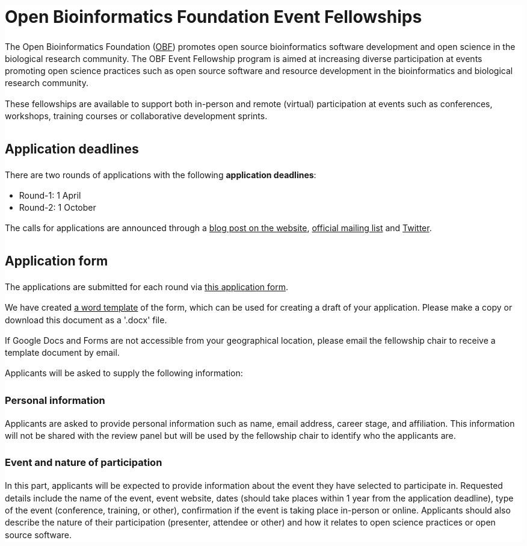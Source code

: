 # Open Bioinformatics Foundation Event Fellowships

The Open Bioinformatics Foundation ([OBF](https://www.open-bio.org)) promotes open source bioinformatics software development and open science in the biological research community. 
The OBF Event Fellowship program is aimed at increasing diverse participation at events promoting open science practices such as open source software and resource development in the bioinformatics and biological research community.

These fellowships are available to support both in-person and remote (virtual) participation at events such as conferences, workshops, training courses or collaborative development sprints.

## Application deadlines

There are two rounds of applications with the following **application deadlines**:

- Round-1: 1 April
- Round-2: 1 October

The calls for applications are announced through a [blog post on the website](https://www.open-bio.org/blog/), [official mailing list](https://mailman.open-bio.org/mailman/listinfo/open-bio-announce) and [Twitter](https://twitter.com/obf_news).

## Application form

The applications are submitted for each round via [this application form](https://forms.gle/evzK6wBN8XtnGLUMA).

We have created [a word template](https://docs.google.com/document/d/1tgzkHS84L8m3RwYoL7X86Axb6p_OiqNWaoJpiV4q8S0/edit?usp=sharing) of the form, which can be used for creating a draft of your application. 
Please make a copy or download this document as a '.docx' file.

If Google Docs and Forms are not accessible from your geographical location, please email the fellowship chair to receive a template document by email.

Applicants will be asked to supply the following information:

### Personal information

Applicants are asked to provide personal information such as name, email address, career stage, and affiliation.
This information will not be shared with the review panel but will be used by the fellowship chair to identify who the applicants are.

### Event and nature of participation

In this part, applicants will be expected to provide information about the event they have selected to participate in.
Requested details include the name of the event, event website, dates (should take places within 1 year from the application deadline), type of the event (conference, training, or other), confirmation if the event is taking place in-person or online. 
Applicants should also describe the nature of their participation (presenter, attendee or other) and how it relates to open science practices or open source software. 
